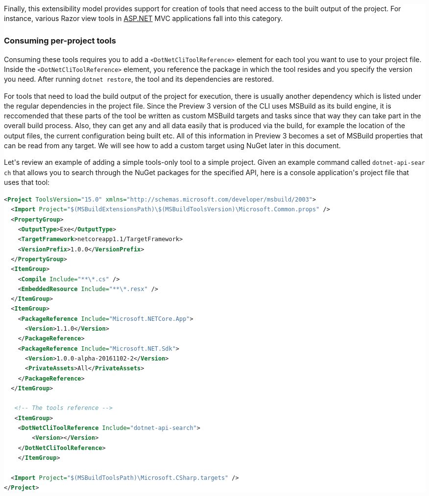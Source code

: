 Finally, this extensibility model provides support for creation of tools that need access to the built output of the 
project. For instance, various Razor view tools in [ASP.NET](https://www.asp.net/) MVC applications fall into this 
category. 

### Consuming per-project tools
Consuming these tools requires you to add a `<DotNetCliToolReference>` element for each tool you want to use to your project file. Inside the `<DotNetCliToolReference>` element, you reference the package in which the tool resides and you specify the version you need. After running `dotnet restore`, the tool and its dependencies are restored. 

For tools that need to load the build output of the project for execution, there is usually another dependency which is 
listed under the regular dependencies in the project file. Since the Preview 3 version of the CLI uses MSBuild as its build engine, it is reccomended that these parts of the tool be written as custom MSBuild targets and tasks since that way they can take part in the overall build process. Also, they can get any and all data easily that is produced via the build, for example the location of the output files, the current configuration being built etc. All of this information in Preview 3 becomes a set of MSBuild properties that can be read from any target. We will see how to add a custom target using NuGet later in this document. 

Let's review an example of adding a simple tools-only tool to a simple project. Given an example command called 
`dotnet-api-search` that allows you to search through the NuGet packages for the specified 
API, here is a console application's project file that uses that tool:


```xml
<Project ToolsVersion="15.0" xmlns="http://schemas.microsoft.com/developer/msbuild/2003">
  <Import Project="$(MSBuildExtensionsPath)\$(MSBuildToolsVersion)\Microsoft.Common.props" />
  <PropertyGroup>
    <OutputType>Exe</OutputType>
    <TargetFramework>netcoreapp1.1/TargetFramework>
    <VersionPrefix>1.0.0</VersionPrefix>
  </PropertyGroup>
  <ItemGroup>
    <Compile Include="**\*.cs" />
    <EmbeddedResource Include="**\*.resx" />
  </ItemGroup>
  <ItemGroup>
    <PackageReference Include="Microsoft.NETCore.App">
      <Version>1.1.0</Version>
    </PackageReference>
    <PackageReference Include="Microsoft.NET.Sdk">
      <Version>1.0.0-alpha-20161102-2</Version>
      <PrivateAssets>All</PrivateAssets>
    </PackageReference>
  </ItemGroup>

   <!-- The tools reference -->
   <ItemGroup>
    <DotNetCliToolReference Include="dotnet-api-search">
        <Version></Version>
    </DotNetCliToolReference>
    </ItemGroup>

  <Import Project="$(MSBuildToolsPath)\Microsoft.CSharp.targets" />
</Project>
```
